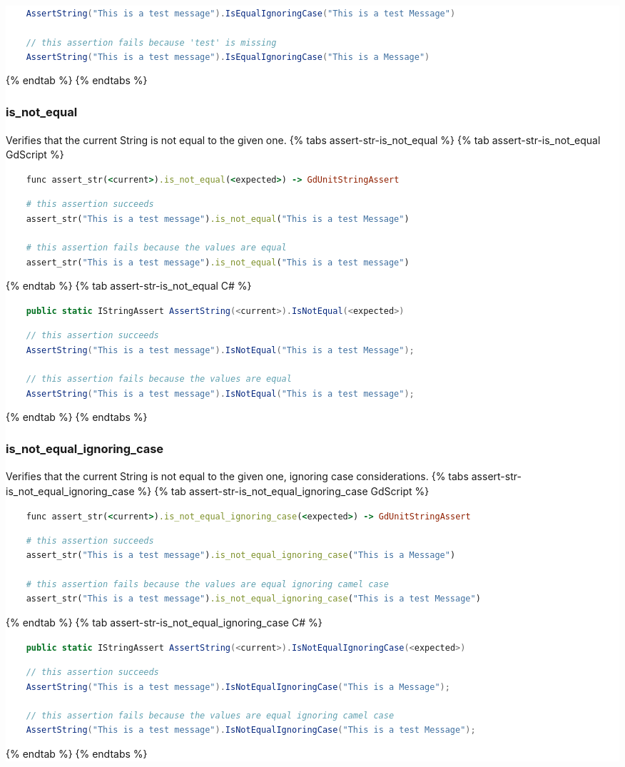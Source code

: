 ```cs
    AssertString("This is a test message").IsEqualIgnoringCase("This is a test Message")

    // this assertion fails because 'test' is missing 
    AssertString("This is a test message").IsEqualIgnoringCase("This is a Message")
```
{% endtab %}
{% endtabs %}

### is_not_equal
Verifies that the current String is not equal to the given one.
{% tabs assert-str-is_not_equal %}
{% tab assert-str-is_not_equal GdScript %}
```ruby
    func assert_str(<current>).is_not_equal(<expected>) -> GdUnitStringAssert
```
```ruby
    # this assertion succeeds
    assert_str("This is a test message").is_not_equal("This is a test Message")

    # this assertion fails because the values are equal
    assert_str("This is a test message").is_not_equal("This is a test message")
```
{% endtab %}
{% tab assert-str-is_not_equal C# %}
```cs
    public static IStringAssert AssertString(<current>).IsNotEqual(<expected>)
```
```cs
    // this assertion succeeds
    AssertString("This is a test message").IsNotEqual("This is a test Message");

    // this assertion fails because the values are equal
    AssertString("This is a test message").IsNotEqual("This is a test message");
```
{% endtab %}
{% endtabs %}

### is_not_equal_ignoring_case
Verifies that the current String is not equal to the given one, ignoring case considerations.
{% tabs assert-str-is_not_equal_ignoring_case %}
{% tab assert-str-is_not_equal_ignoring_case GdScript %}
```ruby
    func assert_str(<current>).is_not_equal_ignoring_case(<expected>) -> GdUnitStringAssert
```
```ruby
    # this assertion succeeds
    assert_str("This is a test message").is_not_equal_ignoring_case("This is a Message")

    # this assertion fails because the values are equal ignoring camel case
    assert_str("This is a test message").is_not_equal_ignoring_case("This is a test Message")
```
{% endtab %}
{% tab assert-str-is_not_equal_ignoring_case C# %}
```cs
    public static IStringAssert AssertString(<current>).IsNotEqualIgnoringCase(<expected>)
```
```cs
    // this assertion succeeds
    AssertString("This is a test message").IsNotEqualIgnoringCase("This is a Message");

    // this assertion fails because the values are equal ignoring camel case
    AssertString("This is a test message").IsNotEqualIgnoringCase("This is a test Message");
```
{% endtab %}
{% endtabs %}
